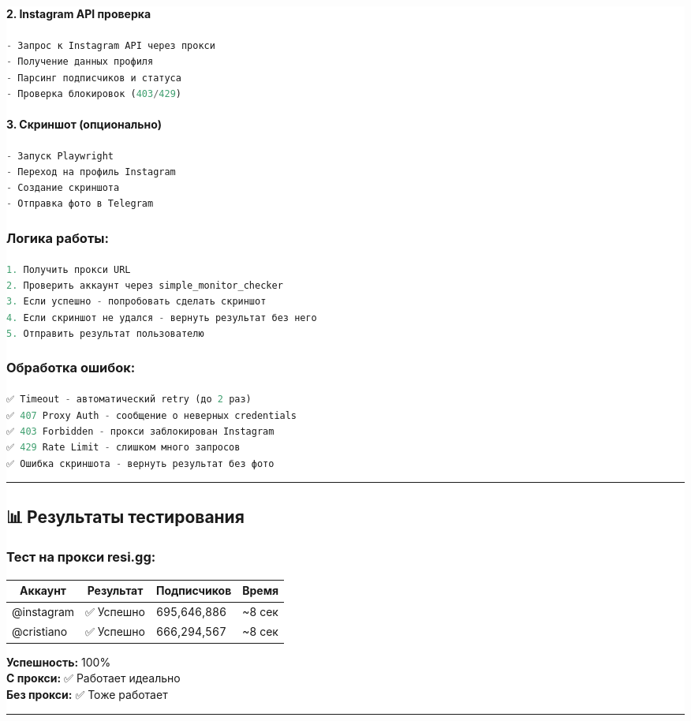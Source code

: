 #### 2. Instagram API проверка
```python
- Запрос к Instagram API через прокси
- Получение данных профиля
- Парсинг подписчиков и статуса
- Проверка блокировок (403/429)
```

#### 3. Скриншот (опционально)
```python
- Запуск Playwright
- Переход на профиль Instagram
- Создание скриншота
- Отправка фото в Telegram
```

### Логика работы:

```python
1. Получить прокси URL
2. Проверить аккаунт через simple_monitor_checker
3. Если успешно - попробовать сделать скриншот
4. Если скриншот не удался - вернуть результат без него
5. Отправить результат пользователю
```

### Обработка ошибок:

```python
✅ Timeout - автоматический retry (до 2 раз)
✅ 407 Proxy Auth - сообщение о неверных credentials
✅ 403 Forbidden - прокси заблокирован Instagram
✅ 429 Rate Limit - слишком много запросов
✅ Ошибка скриншота - вернуть результат без фото
```

---

## 📊 Результаты тестирования

### Тест на прокси resi.gg:

| Аккаунт | Результат | Подписчиков | Время |
|---------|-----------|-------------|-------|
| @instagram | ✅ Успешно | 695,646,886 | ~8 сек |
| @cristiano | ✅ Успешно | 666,294,567 | ~8 сек |

**Успешность:** 100%  
**С прокси:** ✅ Работает идеально  
**Без прокси:** ✅ Тоже работает

---
